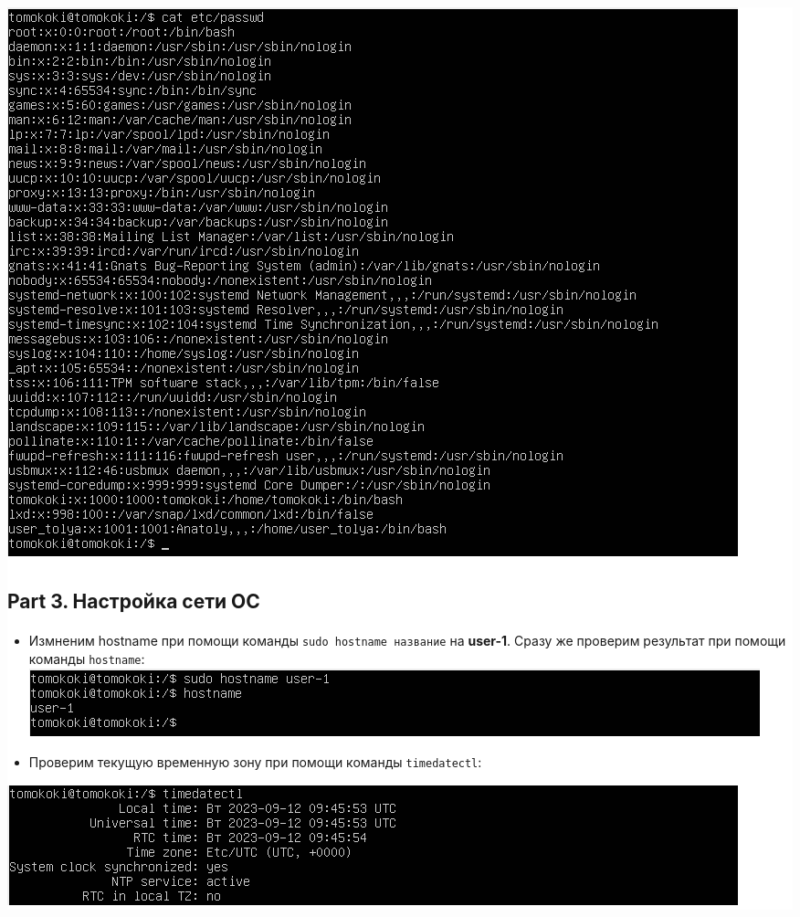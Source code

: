 ![](images/2_2.png)

## Part 3. Настройка сети ОС

- Измненим hostname при помощи команды `sudo hostname название` на __user-1__. Сразу же проверим результат при помощи команды `hostname`:
![](images/3_1_change_hostname.png)

- Проверим текущую временную зону при помощи команды `timedatectl`:

![](images/3_2_default_time.png)
